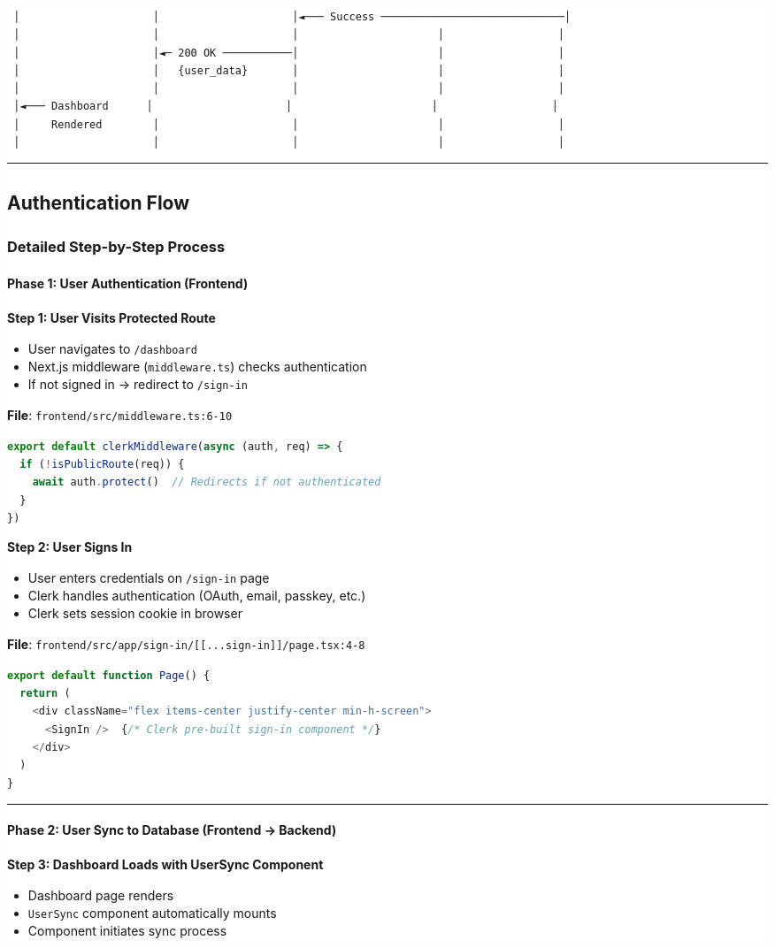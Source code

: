 ```
 │                     │                     │◄─── Success ─────────────────────────────│
 │                     │                     │                      │                  │
 │                     │◄─ 200 OK ───────────│                      │                  │
 │                     │   {user_data}       │                      │                  │
 │                     │                     │                      │                  │
 │◄─── Dashboard      │                     │                      │                  │
 │     Rendered        │                     │                      │                  │
 │                     │                     │                      │                  │
```

---

## Authentication Flow

### Detailed Step-by-Step Process

#### Phase 1: User Authentication (Frontend)

**Step 1: User Visits Protected Route**
- User navigates to `/dashboard`
- Next.js middleware (`middleware.ts`) checks authentication
- If not signed in → redirect to `/sign-in`

**File**: `frontend/src/middleware.ts:6-10`
```typescript
export default clerkMiddleware(async (auth, req) => {
  if (!isPublicRoute(req)) {
    await auth.protect()  // Redirects if not authenticated
  }
})
```

**Step 2: User Signs In**
- User enters credentials on `/sign-in` page
- Clerk handles authentication (OAuth, email, passkey, etc.)
- Clerk sets session cookie in browser

**File**: `frontend/src/app/sign-in/[[...sign-in]]/page.tsx:4-8`
```typescript
export default function Page() {
  return (
    <div className="flex items-center justify-center min-h-screen">
      <SignIn />  {/* Clerk pre-built sign-in component */}
    </div>
  )
}
```

---

#### Phase 2: User Sync to Database (Frontend → Backend)

**Step 3: Dashboard Loads with UserSync Component**
- Dashboard page renders
- `UserSync` component automatically mounts
- Component initiates sync process
